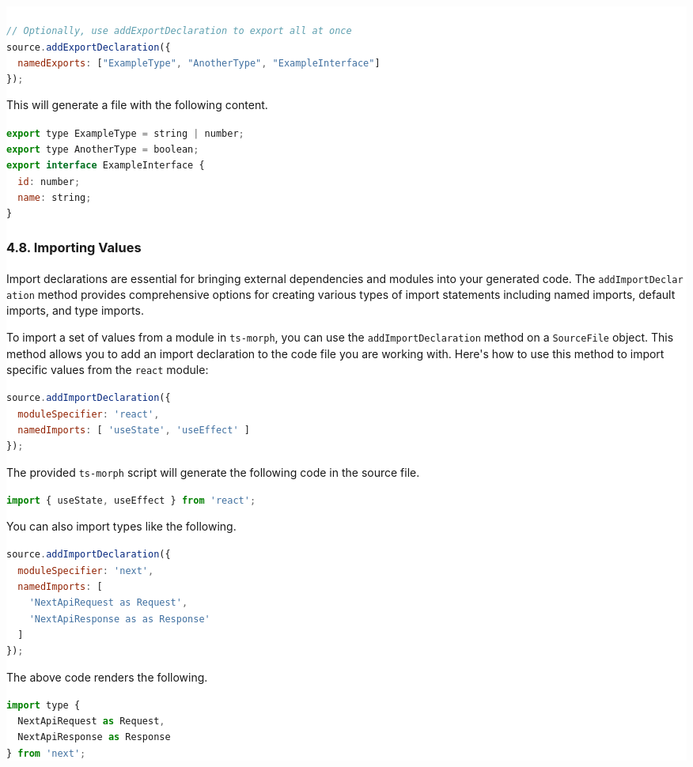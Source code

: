 ```js

// Optionally, use addExportDeclaration to export all at once
source.addExportDeclaration({
  namedExports: ["ExampleType", "AnotherType", "ExampleInterface"]
});
```

This will generate a file with the following content.

```js
export type ExampleType = string | number;
export type AnotherType = boolean;
export interface ExampleInterface {
  id: number;
  name: string;
}
```

### 4.8. Importing Values

Import declarations are essential for bringing external dependencies and modules into your generated code. The `addImportDeclaration` method provides comprehensive options for creating various types of import statements including named imports, default imports, and type imports.

To import a set of values from a module in `ts-morph`, you can use the `addImportDeclaration` method on a `SourceFile` object. This method allows you to add an import declaration to the code file you are working with. Here's how to use this method to import specific values from the `react` module:

```js
source.addImportDeclaration({
  moduleSpecifier: 'react',
  namedImports: [ 'useState', 'useEffect' ]
});
```

The provided `ts-morph` script will generate the following code in the 
source file.

```js
import { useState, useEffect } from 'react';
```

You can also import types like the following.

```js
source.addImportDeclaration({
  moduleSpecifier: 'next',
  namedImports: [ 
    'NextApiRequest as Request', 
    'NextApiResponse as as Response' 
  ]
});
```

The above code renders the following.

```js
import type { 
  NextApiRequest as Request, 
  NextApiResponse as Response
} from 'next';
```
